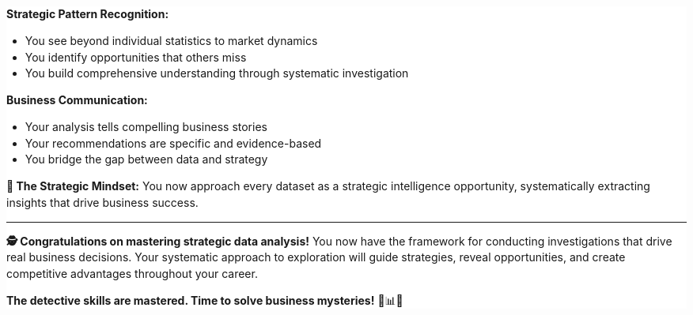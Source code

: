**Strategic Pattern Recognition:**
- You see beyond individual statistics to market dynamics
- You identify opportunities that others miss
- You build comprehensive understanding through systematic investigation

**Business Communication:**
- Your analysis tells compelling business stories
- Your recommendations are specific and evidence-based
- You bridge the gap between data and strategy

**🎯 The Strategic Mindset:** You now approach every dataset as a strategic intelligence opportunity, systematically extracting insights that drive business success.

---

**🕵️ Congratulations on mastering strategic data analysis!** You now have the framework for conducting investigations that drive real business decisions. Your systematic approach to exploration will guide strategies, reveal opportunities, and create competitive advantages throughout your career.

**The detective skills are mastered. Time to solve business mysteries!** 🚀📊✨